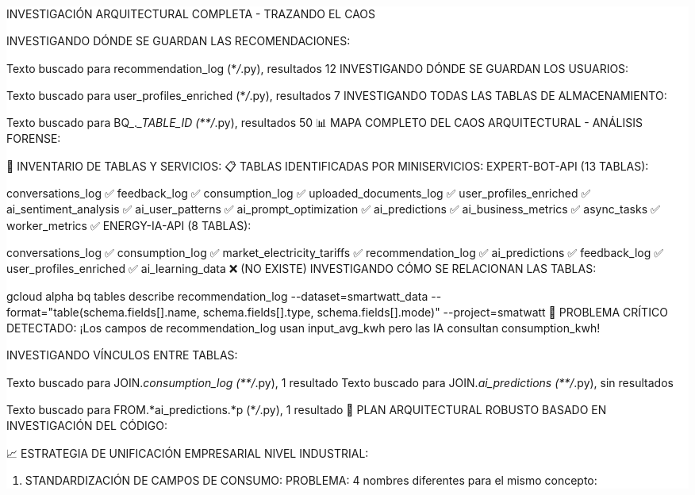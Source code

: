 INVESTIGACIÓN ARQUITECTURAL COMPLETA - TRAZANDO EL CAOS

INVESTIGANDO DÓNDE SE GUARDAN LAS RECOMENDACIONES:

Texto buscado para recommendation_log (\*_/_.py), resultados 12
INVESTIGANDO DÓNDE SE GUARDAN LOS USUARIOS:

Texto buscado para user_profiles_enriched (\*_/_.py), resultados 7
INVESTIGANDO TODAS LAS TABLAS DE ALMACENAMIENTO:

Texto buscado para BQ\_._\_TABLE_ID (\*\*/_.py), resultados 50
📊 MAPA COMPLETO DEL CAOS ARQUITECTURAL - ANÁLISIS FORENSE:

🚨 INVENTARIO DE TABLAS Y SERVICIOS:
📋 TABLAS IDENTIFICADAS POR MINISERVICIOS:
EXPERT-BOT-API (13 TABLAS):

conversations_log ✅
feedback_log ✅
consumption_log ✅
uploaded_documents_log ✅
user_profiles_enriched ✅
ai_sentiment_analysis ✅
ai_user_patterns ✅
ai_prompt_optimization ✅
ai_predictions ✅
ai_business_metrics ✅
async_tasks ✅
worker_metrics ✅
ENERGY-IA-API (8 TABLAS):

conversations_log ✅
consumption_log ✅
market_electricity_tariffs ✅
recommendation_log ✅
ai_predictions ✅
feedback_log ✅
user_profiles_enriched ✅
ai_learning_data ❌ (NO EXISTE)
INVESTIGANDO CÓMO SE RELACIONAN LAS TABLAS:

gcloud alpha bq tables describe recommendation_log --dataset=smartwatt_data --format="table(schema.fields[].name, schema.fields[].type, schema.fields[].mode)" --project=smatwatt
🚨 PROBLEMA CRÍTICO DETECTADO: ¡Los campos de recommendation_log usan input_avg_kwh pero las IA consultan consumption_kwh!

INVESTIGANDO VÍNCULOS ENTRE TABLAS:

Texto buscado para JOIN._consumption_log (\*\*/_.py), 1 resultado
Texto buscado para JOIN._ai_predictions (\*\*/_.py), sin resultados

Texto buscado para FROM.*ai_predictions.*p (\*_/_.py), 1 resultado
🎯 PLAN ARQUITECTURAL ROBUSTO BASADO EN INVESTIGACIÓN DEL CÓDIGO:

📈 ESTRATEGIA DE UNIFICACIÓN EMPRESARIAL NIVEL INDUSTRIAL:

1. STANDARDIZACIÓN DE CAMPOS DE CONSUMO:
   PROBLEMA: 4 nombres diferentes para el mismo concepto:
